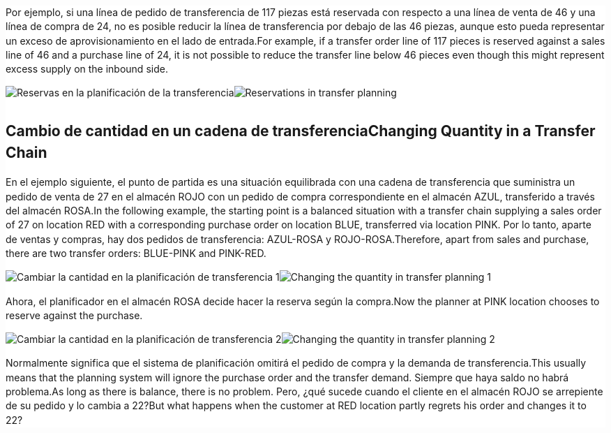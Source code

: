 <span data-ttu-id="a50f6-157">Por ejemplo, si una línea de pedido de transferencia de 117 piezas está reservada con respecto a una línea de venta de 46 y una línea de compra de 24, no es posible reducir la línea de transferencia por debajo de las 46 piezas, aunque esto pueda representar un exceso de aprovisionamiento en el lado de entrada.</span><span class="sxs-lookup"><span data-stu-id="a50f6-157">For example, if a transfer order line of 117 pieces is reserved against a sales line of 46 and a purchase line of 24, it is not possible to reduce the transfer line below 46 pieces even though this might represent excess supply on the inbound side.</span></span>  

<span data-ttu-id="a50f6-158">![Reservas en la planificación de la transferencia](media/nav_app_supply_planning_7_transfers8.png "Reservas en la planificación de la transferencia")</span><span class="sxs-lookup"><span data-stu-id="a50f6-158">![Reservations in transfer planning](media/nav_app_supply_planning_7_transfers8.png "Reservations in transfer planning")</span></span>  

## <a name="changing-quantity-in-a-transfer-chain"></a><span data-ttu-id="a50f6-159">Cambio de cantidad en un cadena de transferencia</span><span class="sxs-lookup"><span data-stu-id="a50f6-159">Changing Quantity in a Transfer Chain</span></span>  
<span data-ttu-id="a50f6-160">En el ejemplo siguiente, el punto de partida es una situación equilibrada con una cadena de transferencia que suministra un pedido de venta de 27 en el almacén ROJO con un pedido de compra correspondiente en el almacén AZUL, transferido a través del almacén ROSA.</span><span class="sxs-lookup"><span data-stu-id="a50f6-160">In the following example, the starting point is a balanced situation with a transfer chain supplying a sales order of 27 on location RED with a corresponding purchase order on location BLUE, transferred via location PINK.</span></span> <span data-ttu-id="a50f6-161">Por lo tanto, aparte de ventas y compras, hay dos pedidos de transferencia: AZUL-ROSA y ROJO-ROSA.</span><span class="sxs-lookup"><span data-stu-id="a50f6-161">Therefore, apart from sales and purchase, there are two transfer orders: BLUE-PINK and PINK-RED.</span></span>  

<span data-ttu-id="a50f6-162">![Cambiar la cantidad en la planificación de transferencia 1](media/nav_app_supply_planning_7_transfers9.png "Cambiar la cantidad en la planificación de transferencia 1")</span><span class="sxs-lookup"><span data-stu-id="a50f6-162">![Changing the quantity in transfer planning 1](media/nav_app_supply_planning_7_transfers9.png "Changing the quantity in transfer planning 1")</span></span>  

<span data-ttu-id="a50f6-163">Ahora, el planificador en el almacén ROSA decide hacer la reserva según la compra.</span><span class="sxs-lookup"><span data-stu-id="a50f6-163">Now the planner at PINK location chooses to reserve against the purchase.</span></span>  

<span data-ttu-id="a50f6-164">![Cambiar la cantidad en la planificación de transferencia 2](media/nav_app_supply_planning_7_transfers10.png "Cambiar la cantidad en la planificación de transferencia 2")</span><span class="sxs-lookup"><span data-stu-id="a50f6-164">![Changing the quantity in transfer planning 2](media/nav_app_supply_planning_7_transfers10.png "Changing the quantity in transfer planning 2")</span></span>  

<span data-ttu-id="a50f6-165">Normalmente significa que el sistema de planificación omitirá el pedido de compra y la demanda de transferencia.</span><span class="sxs-lookup"><span data-stu-id="a50f6-165">This usually means that the planning system will ignore the purchase order and the transfer demand.</span></span> <span data-ttu-id="a50f6-166">Siempre que haya saldo no habrá problema.</span><span class="sxs-lookup"><span data-stu-id="a50f6-166">As long as there is balance, there is no problem.</span></span> <span data-ttu-id="a50f6-167">Pero, ¿qué sucede cuando el cliente en el almacén ROJO se arrepiente de su pedido y lo cambia a 22?</span><span class="sxs-lookup"><span data-stu-id="a50f6-167">But what happens when the customer at RED location partly regrets his order and changes it to 22?</span></span>  
